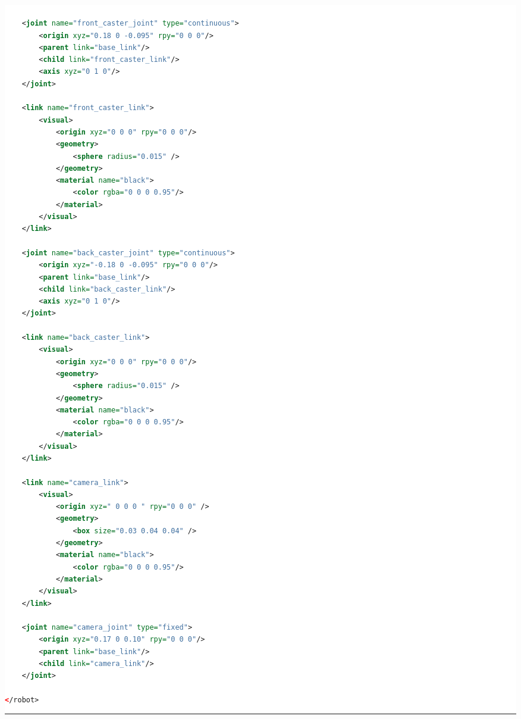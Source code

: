 ```xml

    <joint name="front_caster_joint" type="continuous">
        <origin xyz="0.18 0 -0.095" rpy="0 0 0"/>
        <parent link="base_link"/>
        <child link="front_caster_link"/>
        <axis xyz="0 1 0"/>
    </joint>

    <link name="front_caster_link">
        <visual>
            <origin xyz="0 0 0" rpy="0 0 0"/>
            <geometry>
                <sphere radius="0.015" />
            </geometry>
            <material name="black">
                <color rgba="0 0 0 0.95"/>
            </material>
        </visual>
    </link>

    <joint name="back_caster_joint" type="continuous">
        <origin xyz="-0.18 0 -0.095" rpy="0 0 0"/>
        <parent link="base_link"/>
        <child link="back_caster_link"/>
        <axis xyz="0 1 0"/>
    </joint>

    <link name="back_caster_link">
        <visual>
            <origin xyz="0 0 0" rpy="0 0 0"/>
            <geometry>
                <sphere radius="0.015" />
            </geometry>
            <material name="black">
                <color rgba="0 0 0 0.95"/>
            </material>
        </visual>
    </link>

    <link name="camera_link">
        <visual>
            <origin xyz=" 0 0 0 " rpy="0 0 0" />
            <geometry>
                <box size="0.03 0.04 0.04" />
            </geometry>
            <material name="black">
                <color rgba="0 0 0 0.95"/>
            </material>
        </visual>
    </link>

    <joint name="camera_joint" type="fixed">
        <origin xyz="0.17 0 0.10" rpy="0 0 0"/>
        <parent link="base_link"/>
        <child link="camera_link"/>
    </joint>

</robot>

```

---